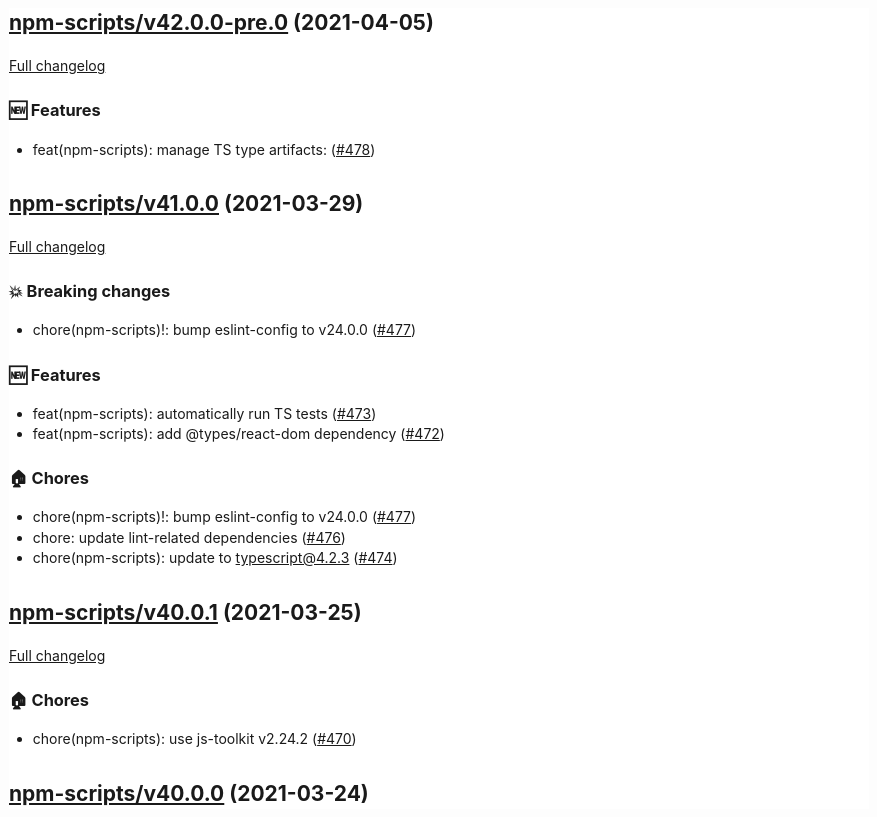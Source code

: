 ## [npm-scripts/v42.0.0-pre.0](https://github.com/liferay/liferay-frontend-projects/tree/npm-scripts/v42.0.0-pre.0) (2021-04-05)

[Full changelog](https://github.com/liferay/liferay-frontend-projects/compare/npm-scripts/v41.0.0...npm-scripts/v42.0.0-pre.0)

### :new: Features

-   feat(npm-scripts): manage TS type artifacts: ([\#478](https://github.com/liferay/liferay-frontend-projects/pull/478))

## [npm-scripts/v41.0.0](https://github.com/liferay/liferay-frontend-projects/tree/npm-scripts/v41.0.0) (2021-03-29)

[Full changelog](https://github.com/liferay/liferay-frontend-projects/compare/npm-scripts/v40.0.1...npm-scripts/v41.0.0)

### :boom: Breaking changes

-   chore(npm-scripts)!: bump eslint-config to v24.0.0 ([\#477](https://github.com/liferay/liferay-frontend-projects/pull/477))

### :new: Features

-   feat(npm-scripts): automatically run TS tests ([\#473](https://github.com/liferay/liferay-frontend-projects/pull/473))
-   feat(npm-scripts): add @types/react-dom dependency ([\#472](https://github.com/liferay/liferay-frontend-projects/pull/472))

### :house: Chores

-   chore(npm-scripts)!: bump eslint-config to v24.0.0 ([\#477](https://github.com/liferay/liferay-frontend-projects/pull/477))
-   chore: update lint-related dependencies ([\#476](https://github.com/liferay/liferay-frontend-projects/pull/476))
-   chore(npm-scripts): update to typescript@4.2.3 ([\#474](https://github.com/liferay/liferay-frontend-projects/pull/474))

## [npm-scripts/v40.0.1](https://github.com/liferay/liferay-frontend-projects/tree/npm-scripts/v40.0.1) (2021-03-25)

[Full changelog](https://github.com/liferay/liferay-frontend-projects/compare/npm-scripts/v40.0.0...npm-scripts/v40.0.1)

### :house: Chores

-   chore(npm-scripts): use js-toolkit v2.24.2 ([\#470](https://github.com/liferay/liferay-frontend-projects/pull/470))

## [npm-scripts/v40.0.0](https://github.com/liferay/liferay-frontend-projects/tree/npm-scripts/v40.0.0) (2021-03-24)
